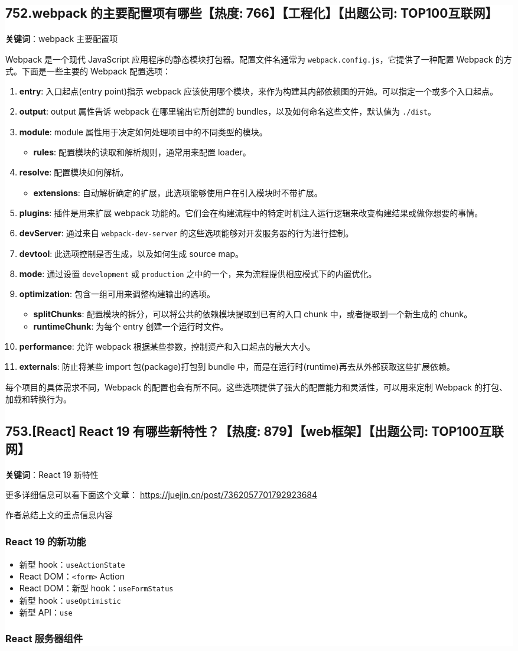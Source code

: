            

## 752.webpack 的主要配置项有哪些【热度: 766】【工程化】【出题公司: TOP100互联网】
      
**关键词**：webpack 主要配置项

Webpack 是一个现代 JavaScript 应用程序的静态模块打包器。配置文件名通常为 `webpack.config.js`，它提供了一种配置 Webpack 的方式。下面是一些主要的 Webpack 配置选项：

1. **entry**: 入口起点(entry point)指示 webpack 应该使用哪个模块，来作为构建其内部依赖图的开始。可以指定一个或多个入口起点。

2. **output**: output 属性告诉 webpack 在哪里输出它所创建的 bundles，以及如何命名这些文件，默认值为 `./dist`。

3. **module**: module 属性用于决定如何处理项目中的不同类型的模块。

   - **rules**: 配置模块的读取和解析规则，通常用来配置 loader。

4. **resolve**: 配置模块如何解析。

   - **extensions**: 自动解析确定的扩展，此选项能够使用户在引入模块时不带扩展。

5. **plugins**: 插件是用来扩展 webpack 功能的。它们会在构建流程中的特定时机注入运行逻辑来改变构建结果或做你想要的事情。

6. **devServer**: 通过来自 `webpack-dev-server` 的这些选项能够对开发服务器的行为进行控制。

7. **devtool**: 此选项控制是否生成，以及如何生成 source map。

8. **mode**: 通过设置 `development` 或 `production` 之中的一个，来为流程提供相应模式下的内置优化。

9. **optimization**: 包含一组可用来调整构建输出的选项。

   - **splitChunks**: 配置模块的拆分，可以将公共的依赖模块提取到已有的入口 chunk 中，或者提取到一个新生成的 chunk。
   - **runtimeChunk**: 为每个 entry 创建一个运行时文件。

10. **performance**: 允许 webpack 根据某些参数，控制资产和入口起点的最大大小。

11. **externals**: 防止将某些 import 包(package)打包到 bundle 中，而是在运行时(runtime)再去从外部获取这些扩展依赖。

每个项目的具体需求不同，Webpack 的配置也会有所不同。这些选项提供了强大的配置能力和灵活性，可以用来定制 Webpack 的打包、加载和转换行为。

           

## 753.[React] React 19 有哪些新特性？【热度: 879】【web框架】【出题公司: TOP100互联网】
      
**关键词**：React 19 新特性

更多详细信息可以看下面这个文章： https://juejin.cn/post/7362057701792923684

作者总结上文的重点信息内容

### React 19 的新功能

- 新型 hook：`useActionState`
- React DOM：`<form>` Action
- React DOM：新型 hook：`useFormStatus`
- 新型 hook：`useOptimistic`
- 新型 API：`use`

### React 服务器组件
